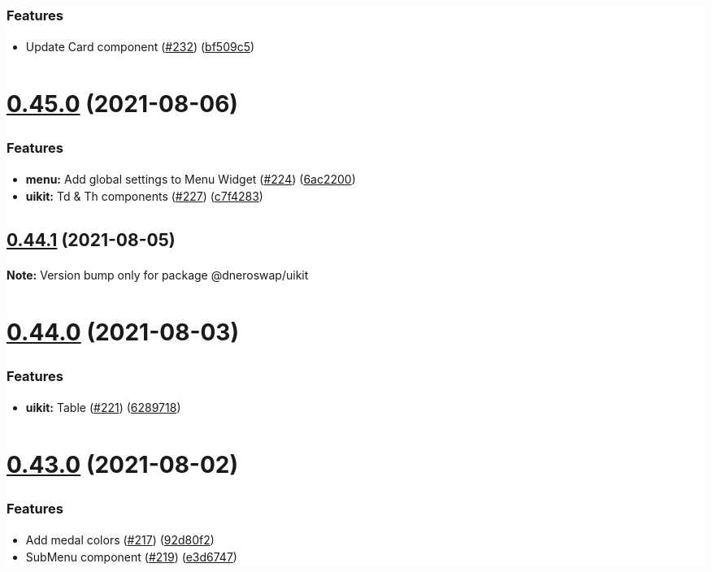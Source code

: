 ### Features

- Update Card component ([#232](https://github.com/pancakeswap/dneroswap-toolkit/tree/master/packages/dnero-uikit/issues/232)) ([bf509c5](https://github.com/pancakeswap/dneroswap-toolkit/tree/master/packages/dnero-uikit/commit/bf509c578533f8e1cc37dd9ef8e830ec7e43c999))

# [0.45.0](https://github.com/pancakeswap/dneroswap-toolkit/tree/master/packages/dnero-uikit/compare/@dneroswap/uikit@0.44.1...@dneroswap/uikit@0.45.0) (2021-08-06)

### Features

- **menu:** Add global settings to Menu Widget ([#224](https://github.com/pancakeswap/dneroswap-toolkit/tree/master/packages/dnero-uikit/issues/224)) ([6ac2200](https://github.com/pancakeswap/dneroswap-toolkit/tree/master/packages/dnero-uikit/commit/6ac220074777427d94e3cba78f09d2dadadce9f0))
- **uikit:** Td & Th components ([#227](https://github.com/pancakeswap/dneroswap-toolkit/tree/master/packages/dnero-uikit/issues/227)) ([c7f4283](https://github.com/pancakeswap/dneroswap-toolkit/tree/master/packages/dnero-uikit/commit/c7f4283357532cdb03ae4a577253ed4a473e1eca))

## [0.44.1](https://github.com/pancakeswap/dneroswap-toolkit/tree/master/packages/dnero-uikit/compare/@dneroswap/uikit@0.44.0...@dneroswap/uikit@0.44.1) (2021-08-05)

**Note:** Version bump only for package @dneroswap/uikit

# [0.44.0](https://github.com/pancakeswap/dneroswap-toolkit/tree/master/packages/dnero-uikit/compare/@dneroswap/uikit@0.43.0...@dneroswap/uikit@0.44.0) (2021-08-03)

### Features

- **uikit:** Table ([#221](https://github.com/pancakeswap/dneroswap-toolkit/tree/master/packages/dnero-uikit/issues/221)) ([6289718](https://github.com/pancakeswap/dneroswap-toolkit/tree/master/packages/dnero-uikit/commit/6289718e7980a5021c70fa016571c0fc36c46a4c))

# [0.43.0](https://github.com/pancakeswap/dneroswap-toolkit/tree/master/packages/dnero-uikit/compare/@dneroswap/uikit@0.42.1...@dneroswap/uikit@0.43.0) (2021-08-02)

### Features

- Add medal colors ([#217](https://github.com/pancakeswap/dneroswap-toolkit/tree/master/packages/dnero-uikit/issues/217)) ([92d80f2](https://github.com/pancakeswap/dneroswap-toolkit/tree/master/packages/dnero-uikit/commit/92d80f2ae1e8e9aa02d1a56542566205553ce9d2))
- SubMenu component ([#219](https://github.com/pancakeswap/dneroswap-toolkit/tree/master/packages/dnero-uikit/issues/219)) ([e3d6747](https://github.com/pancakeswap/dneroswap-toolkit/tree/master/packages/dnero-uikit/commit/e3d6747987243640eedabc407d19142d2230de34))
